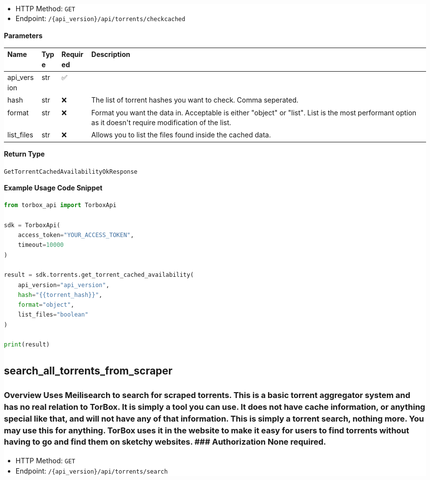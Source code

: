 - HTTP Method: `GET`
- Endpoint: `/{api_version}/api/torrents/checkcached`

**Parameters**

| Name        | Type | Required | Description                                                                                                                                              |
| :---------- | :--- | :------- | :------------------------------------------------------------------------------------------------------------------------------------------------------- |
| api_version | str  | ✅       |                                                                                                                                                          |
| hash        | str  | ❌       | The list of torrent hashes you want to check. Comma seperated.                                                                                           |
| format      | str  | ❌       | Format you want the data in. Acceptable is either "object" or "list". List is the most performant option as it doesn't require modification of the list. |
| list_files  | str  | ❌       | Allows you to list the files found inside the cached data.                                                                                               |

**Return Type**

`GetTorrentCachedAvailabilityOkResponse`

**Example Usage Code Snippet**

```python
from torbox_api import TorboxApi

sdk = TorboxApi(
    access_token="YOUR_ACCESS_TOKEN",
    timeout=10000
)

result = sdk.torrents.get_torrent_cached_availability(
    api_version="api_version",
    hash="{{torrent_hash}}",
    format="object",
    list_files="boolean"
)

print(result)
```

## search_all_torrents_from_scraper

### Overview Uses Meilisearch to search for scraped torrents. This is a basic torrent aggregator system and has no real relation to TorBox. It is simply a tool you can use. It does not have cache information, or anything special like that, and will not have any of that information. This is simply a torrent search, nothing more. You may use this for anything. TorBox uses it in the website to make it easy for users to find torrents without having to go and find them on sketchy websites. ### Authorization None required.

- HTTP Method: `GET`
- Endpoint: `/{api_version}/api/torrents/search`
